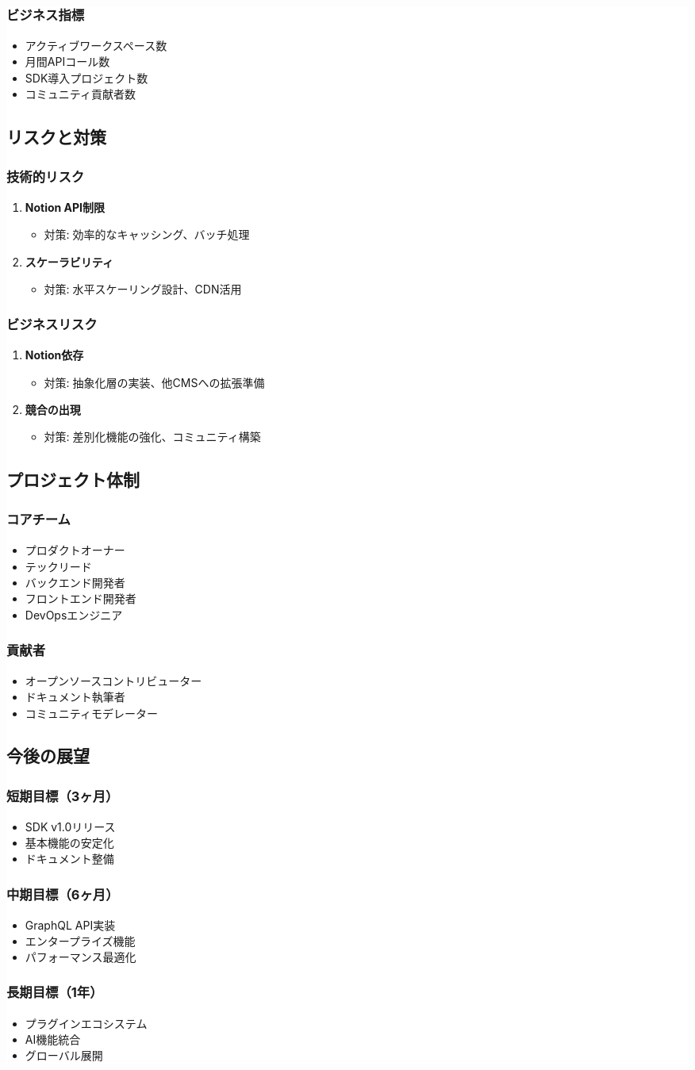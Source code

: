 ### ビジネス指標
- アクティブワークスペース数
- 月間APIコール数
- SDK導入プロジェクト数
- コミュニティ貢献者数

## リスクと対策

### 技術的リスク
1. **Notion API制限**
   - 対策: 効率的なキャッシング、バッチ処理

2. **スケーラビリティ**
   - 対策: 水平スケーリング設計、CDN活用

### ビジネスリスク
1. **Notion依存**
   - 対策: 抽象化層の実装、他CMSへの拡張準備

2. **競合の出現**
   - 対策: 差別化機能の強化、コミュニティ構築

## プロジェクト体制

### コアチーム
- プロダクトオーナー
- テックリード
- バックエンド開発者
- フロントエンド開発者
- DevOpsエンジニア

### 貢献者
- オープンソースコントリビューター
- ドキュメント執筆者
- コミュニティモデレーター

## 今後の展望

### 短期目標（3ヶ月）
- SDK v1.0リリース
- 基本機能の安定化
- ドキュメント整備

### 中期目標（6ヶ月）
- GraphQL API実装
- エンタープライズ機能
- パフォーマンス最適化

### 長期目標（1年）
- プラグインエコシステム
- AI機能統合
- グローバル展開